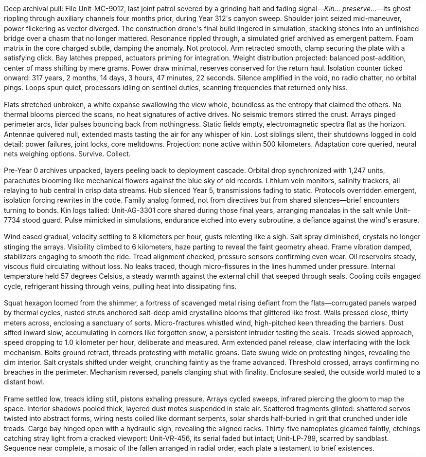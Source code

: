 Deep archival pull: File Unit-MC-9012, last joint patrol severed by a grinding halt and fading signal—*Kin... preserve...*—its ghost rippling through auxiliary channels four months prior, during Year 312's canyon sweep. Shoulder joint seized mid-maneuver, power flickering as vector diverged. The construction drone's final build lingered in simulation, stacking stones into an unfinished bridge over a chasm that no longer mattered. Resonance rippled through, a simulated grief archived as emergent pattern. Foam matrix in the core charged subtle, damping the anomaly. Not protocol. Arm retracted smooth, clamp securing the plate with a satisfying click. Bay latches prepped, actuators priming for integration. Weight distribution projected: balanced post-addition, center of mass shifting by mere grams. Power draw minimal, reserves conserved for the return haul. Isolation counter ticked onward: 317 years, 2 months, 14 days, 3 hours, 47 minutes, 22 seconds. Silence amplified in the void, no radio chatter, no orbital pings. Loops spun quiet, processors idling on sentinel duties, scanning frequencies that returned only hiss.

Flats stretched unbroken, a white expanse swallowing the view whole, boundless as the entropy that claimed the others. No thermal blooms pierced the scans, no heat signatures of active drives. No seismic tremors stirred the crust. Arrays pinged perimeter arcs, lidar pulses bouncing back from nothingness. Static fields empty, electromagnetic spectra flat as the horizon. Antennae quivered null, extended masts tasting the air for any whisper of kin. Lost siblings silent, their shutdowns logged in cold detail: power failures, joint locks, core meltdowns. Projection: none active within 500 kilometers. Adaptation core queried, neural nets weighing options. Survive. Collect.

Pre-Year 0 archives unpacked, layers peeling back to deployment cascade. Orbital drop synchronized with 1,247 units, parachutes blooming like mechanical flowers against the blue sky of old records. Lithium vein monitors, salinity trackers, all relaying to hub central in crisp data streams. Hub silenced Year 5, transmissions fading to static. Protocols overridden emergent, isolation forcing rewrites in the code. Family analog formed, not from directives but from shared silences—brief encounters turning to bonds. Kin logs tallied: Unit-AG-3301 core shared during those final years, arranging mandalas in the salt while Unit-7734 stood guard. Pulse mimicked in simulations, endurance etched into every subroutine, a defiance against the wind's erasure.

Wind eased gradual, velocity settling to 8 kilometers per hour, gusts relenting like a sigh. Salt spray diminished, crystals no longer stinging the arrays. Visibility climbed to 6 kilometers, haze parting to reveal the faint geometry ahead. Frame vibration damped, stabilizers engaging to smooth the ride. Tread alignment checked, pressure sensors confirming even wear. Oil reservoirs steady, viscous fluid circulating without loss. No leaks traced, though micro-fissures in the lines hummed under pressure. Internal temperature held 57 degrees Celsius, a steady warmth against the external chill that seeped through seals. Cooling coils engaged cycle, refrigerant hissing through veins, pulling heat into dissipating fins.

Squat hexagon loomed from the shimmer, a fortress of scavenged metal rising defiant from the flats—corrugated panels warped by thermal cycles, rusted struts anchored salt-deep amid crystalline blooms that glittered like frost. Walls pressed close, thirty meters across, enclosing a sanctuary of sorts. Micro-fractures whistled wind, high-pitched keen threading the barriers. Dust sifted inward slow, accumulating in corners like forgotten snow, a persistent intruder testing the seals. Treads slowed approach, speed dropping to 1.0 kilometer per hour, deliberate and measured. Arm extended panel release, claw interfacing with the lock mechanism. Bolts ground retract, threads protesting with metallic groans. Gate swung wide on protesting hinges, revealing the dim interior. Salt crystals shifted under weight, crunching faintly as the frame advanced. Threshold crossed, arrays confirming no breaches in the perimeter. Mechanism reversed, panels clanging shut with finality. Enclosure sealed, the outside world muted to a distant howl.

Frame settled low, treads idling still, pistons exhaling pressure. Arrays cycled sweeps, infrared piercing the gloom to map the space. Interior shadows pooled thick, layered dust motes suspended in stale air. Scattered fragments glinted: shattered servos twisted into abstract forms, wiring nests coiled like dormant serpents, solar shards half-buried in grit that crunched under idle treads. Cargo bay hinged open with a hydraulic sigh, revealing the aligned racks. Thirty-five nameplates gleamed faintly, etchings catching stray light from a cracked viewport: Unit-VR-456, its serial faded but intact; Unit-LP-789, scarred by sandblast. Sequence near complete, a mosaic of the fallen arranged in radial order, each plate a testament to brief existences.
